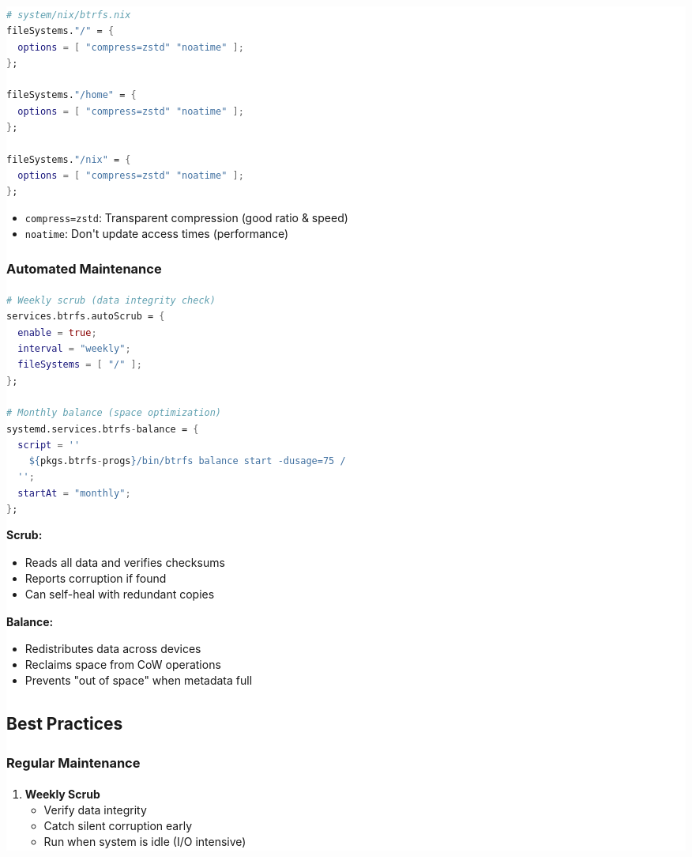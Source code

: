 ```nix
# system/nix/btrfs.nix
fileSystems."/" = {
  options = [ "compress=zstd" "noatime" ];
};

fileSystems."/home" = {
  options = [ "compress=zstd" "noatime" ];
};

fileSystems."/nix" = {
  options = [ "compress=zstd" "noatime" ];
};
```

- `compress=zstd`: Transparent compression (good ratio & speed)
- `noatime`: Don't update access times (performance)

### Automated Maintenance

```nix
# Weekly scrub (data integrity check)
services.btrfs.autoScrub = {
  enable = true;
  interval = "weekly";
  fileSystems = [ "/" ];
};

# Monthly balance (space optimization)
systemd.services.btrfs-balance = {
  script = ''
    ${pkgs.btrfs-progs}/bin/btrfs balance start -dusage=75 /
  '';
  startAt = "monthly";
};
```

**Scrub:**
- Reads all data and verifies checksums
- Reports corruption if found
- Can self-heal with redundant copies

**Balance:**
- Redistributes data across devices
- Reclaims space from CoW operations
- Prevents "out of space" when metadata full

## Best Practices

### Regular Maintenance

1. **Weekly Scrub**
   - Verify data integrity
   - Catch silent corruption early
   - Run when system is idle (I/O intensive)
